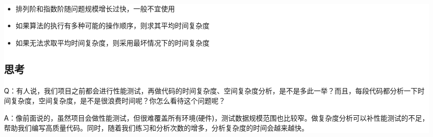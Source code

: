 *   排列阶和指数阶随问题规模增长过快，一般不宜使用

*   如果算法的执行有多种可能的操作顺序，则求其平均时间复杂度

*   如果无法求取平均时间复杂度，则采用最坏情况下的时间复杂度

## 思考

Q：有人说，我们项目之前都会进行性能测试，再做代码的时间复杂度、空间复杂度分析，是不是多此一举？而且，每段代码都分析一下时间复杂度，空间复杂度，是不是很浪费时间呢？你怎么看待这个问题呢？

A：像前面说的，虽然项目会做性能测试，但很难覆盖所有环境(硬件)，测试数据规模范围也比较窄。做复杂度分析可以补性能测试的不足，帮助我们编写高质量代码。同时，随着我们练习和分析次数的增多，分析复杂度的时间会越来越快。